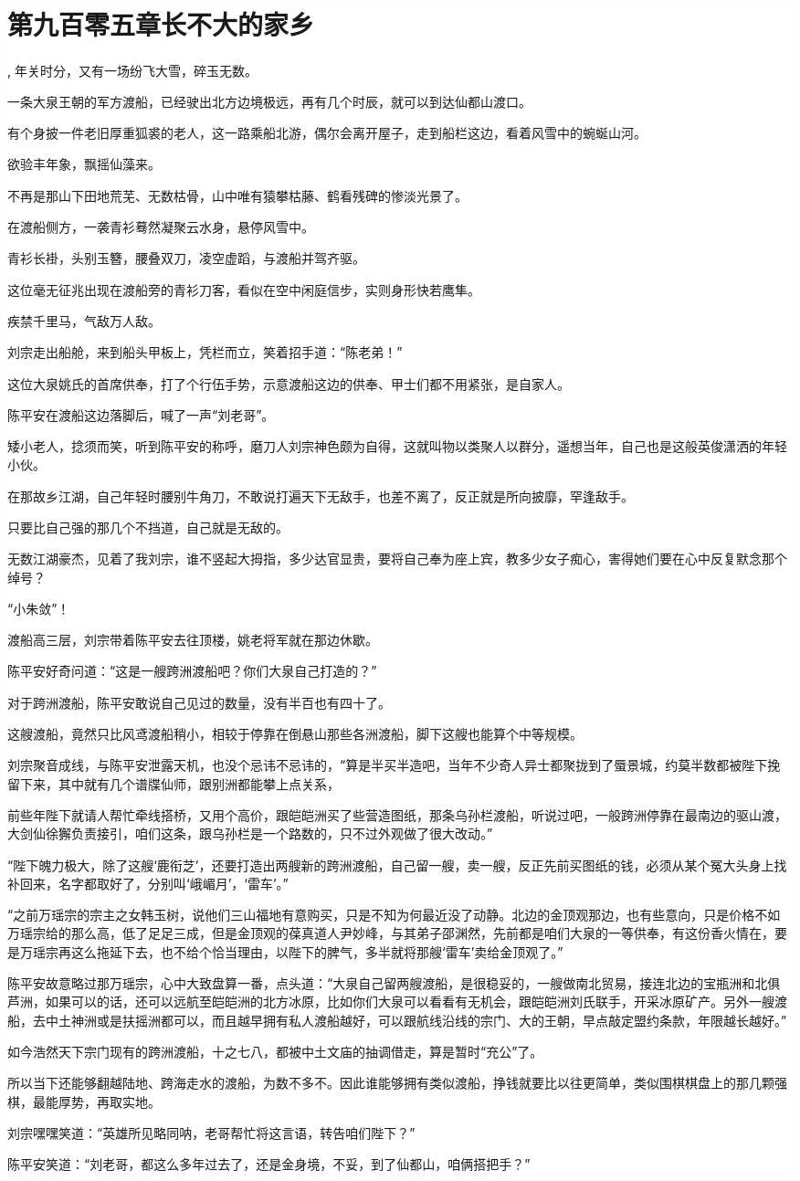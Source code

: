 # 第九百零五章长不大的家乡
,  年关时分，又有一场纷飞大雪，碎玉无数。

   一条大泉王朝的军方渡船，已经驶出北方边境极远，再有几个时辰，就可以到达仙都山渡口。

   有个身披一件老旧厚重狐裘的老人，这一路乘船北游，偶尔会离开屋子，走到船栏这边，看着风雪中的蜿蜒山河。

   欲验丰年象，飘摇仙藻来。

   不再是那山下田地荒芜、无数枯骨，山中唯有猿攀枯藤、鹤看残碑的惨淡光景了。

   在渡船侧方，一袭青衫蓦然凝聚云水身，悬停风雪中。

   青衫长褂，头别玉簪，腰叠双刀，凌空虚蹈，与渡船并驾齐驱。

   这位毫无征兆出现在渡船旁的青衫刀客，看似在空中闲庭信步，实则身形快若鹰隼。

   疾禁千里马，气敌万人敌。

   刘宗走出船舱，来到船头甲板上，凭栏而立，笑着招手道：“陈老弟！”

   这位大泉姚氏的首席供奉，打了个行伍手势，示意渡船这边的供奉、甲士们都不用紧张，是自家人。

   陈平安在渡船这边落脚后，喊了一声“刘老哥”。

   矮小老人，捻须而笑，听到陈平安的称呼，磨刀人刘宗神色颇为自得，这就叫物以类聚人以群分，遥想当年，自己也是这般英俊潇洒的年轻小伙。

   在那故乡江湖，自己年轻时腰别牛角刀，不敢说打遍天下无敌手，也差不离了，反正就是所向披靡，罕逢敌手。

   只要比自己强的那几个不挡道，自己就是无敌的。

   无数江湖豪杰，见着了我刘宗，谁不竖起大拇指，多少达官显贵，要将自己奉为座上宾，教多少女子痴心，害得她们要在心中反复默念那个绰号？

   “小朱敛”！

   渡船高三层，刘宗带着陈平安去往顶楼，姚老将军就在那边休歇。

   陈平安好奇问道：“这是一艘跨洲渡船吧？你们大泉自己打造的？”

   对于跨洲渡船，陈平安敢说自己见过的数量，没有半百也有四十了。

   这艘渡船，竟然只比风鸢渡船稍小，相较于停靠在倒悬山那些各洲渡船，脚下这艘也能算个中等规模。

   刘宗聚音成线，与陈平安泄露天机，也没个忌讳不忌讳的，“算是半买半造吧，当年不少奇人异士都聚拢到了蜃景城，约莫半数都被陛下挽留下来，其中就有几个谱牒仙师，跟别洲都能攀上点关系，

   前些年陛下就请人帮忙牵线搭桥，又用个高价，跟皑皑洲买了些营造图纸，那条乌孙栏渡船，听说过吧，一般跨洲停靠在最南边的驱山渡，大剑仙徐獬负责接引，咱们这条，跟乌孙栏是一个路数的，只不过外观做了很大改动。”

   “陛下魄力极大，除了这艘‘鹿衔芝’，还要打造出两艘新的跨洲渡船，自己留一艘，卖一艘，反正先前买图纸的钱，必须从某个冤大头身上找补回来，名字都取好了，分别叫‘峨嵋月’，‘雷车’。”

   “之前万瑶宗的宗主之女韩玉树，说他们三山福地有意购买，只是不知为何最近没了动静。北边的金顶观那边，也有些意向，只是价格不如万瑶宗给的那么高，低了足足三成，但是金顶观的葆真道人尹妙峰，与其弟子邵渊然，先前都是咱们大泉的一等供奉，有这份香火情在，要是万瑶宗再这么拖延下去，也不给个恰当理由，以陛下的脾气，多半就将那艘‘雷车’卖给金顶观了。”

   陈平安故意略过那万瑶宗，心中大致盘算一番，点头道：“大泉自己留两艘渡船，是很稳妥的，一艘做南北贸易，接连北边的宝瓶洲和北俱芦洲，如果可以的话，还可以远航至皑皑洲的北方冰原，比如你们大泉可以看看有无机会，跟皑皑洲刘氏联手，开采冰原矿产。另外一艘渡船，去中土神洲或是扶摇洲都可以，而且越早拥有私人渡船越好，可以跟航线沿线的宗门、大的王朝，早点敲定盟约条款，年限越长越好。”

   如今浩然天下宗门现有的跨洲渡船，十之七八，都被中土文庙的抽调借走，算是暂时“充公”了。

   所以当下还能够翻越陆地、跨海走水的渡船，为数不多不。因此谁能够拥有类似渡船，挣钱就要比以往更简单，类似围棋棋盘上的那几颗强棋，最能厚势，再取实地。

   刘宗嘿嘿笑道：“英雄所见略同呐，老哥帮忙将这言语，转告咱们陛下？”

   陈平安笑道：“刘老哥，都这么多年过去了，还是金身境，不妥，到了仙都山，咱俩搭把手？”
